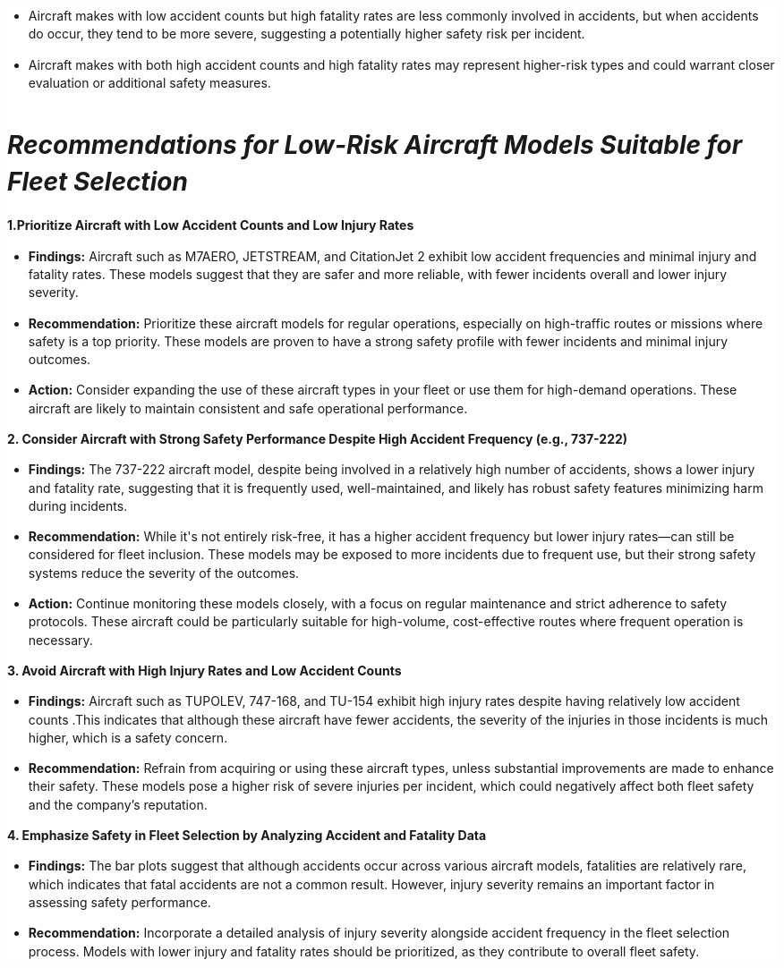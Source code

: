 * Aircraft makes with low accident counts but high fatality rates are less commonly involved in accidents, but when accidents do occur, they tend to be more severe, suggesting a potentially higher safety risk per incident.

* Aircraft makes with both high accident counts and high fatality rates may represent higher-risk types and could warrant closer evaluation or additional safety measures.


# *Recommendations for Low-Risk Aircraft Models Suitable for Fleet Selection*

**1.Prioritize Aircraft with Low Accident Counts and Low Injury Rates**

* **Findings:** Aircraft such as M7AERO, JETSTREAM, and CitationJet 2 exhibit low accident frequencies and minimal injury and fatality rates. These models suggest that they are safer and more reliable, with fewer incidents overall and lower injury severity.

* **Recommendation:** Prioritize these aircraft models for regular operations, especially on high-traffic routes or missions where safety is a top priority. These models are proven to have a strong safety profile with fewer incidents and minimal injury outcomes.

* **Action:** Consider expanding the use of these aircraft types in your fleet or use them for high-demand operations. These aircraft are likely to maintain consistent and safe operational performance.

**2. Consider Aircraft with Strong Safety Performance Despite High Accident Frequency (e.g., 737-222)**

* **Findings:** The 737-222 aircraft model, despite being involved in a relatively high number of accidents, shows a lower injury and fatality rate, suggesting that it is frequently used, well-maintained, and likely has robust safety features minimizing harm during incidents.

* **Recommendation:** While it's not entirely risk-free, it has a higher accident frequency but lower injury rates—can still be considered for fleet inclusion. These models may be exposed to more incidents due to frequent use, but their strong safety systems reduce the severity of the outcomes.

* **Action:** Continue monitoring these models closely, with a focus on regular maintenance and strict adherence to safety protocols. These aircraft could be particularly suitable for high-volume, cost-effective routes where frequent operation is necessary.

**3. Avoid Aircraft with High Injury Rates and Low Accident Counts**

* **Findings:** Aircraft such as TUPOLEV, 747-168, and TU-154 exhibit high injury rates despite having relatively low accident counts .This indicates that although these aircraft have fewer accidents, the severity of the injuries in those incidents is much higher, which is a safety concern. 

* **Recommendation:** Refrain from acquiring or using these aircraft types, unless substantial improvements are made to enhance their safety. These models pose a higher risk of severe injuries per incident, which could negatively affect both fleet safety and the company’s reputation.

**4. Emphasize Safety in Fleet Selection by Analyzing Accident and Fatality Data**

* **Findings:** The bar plots suggest that although accidents occur across various aircraft models, fatalities are relatively rare, which indicates that fatal accidents are not a common result. However, injury severity remains an important factor in assessing safety performance.

* **Recommendation:** Incorporate a detailed analysis of injury severity alongside accident frequency in the fleet selection process. Models with lower injury and fatality rates should be prioritized, as they contribute to overall fleet safety.
